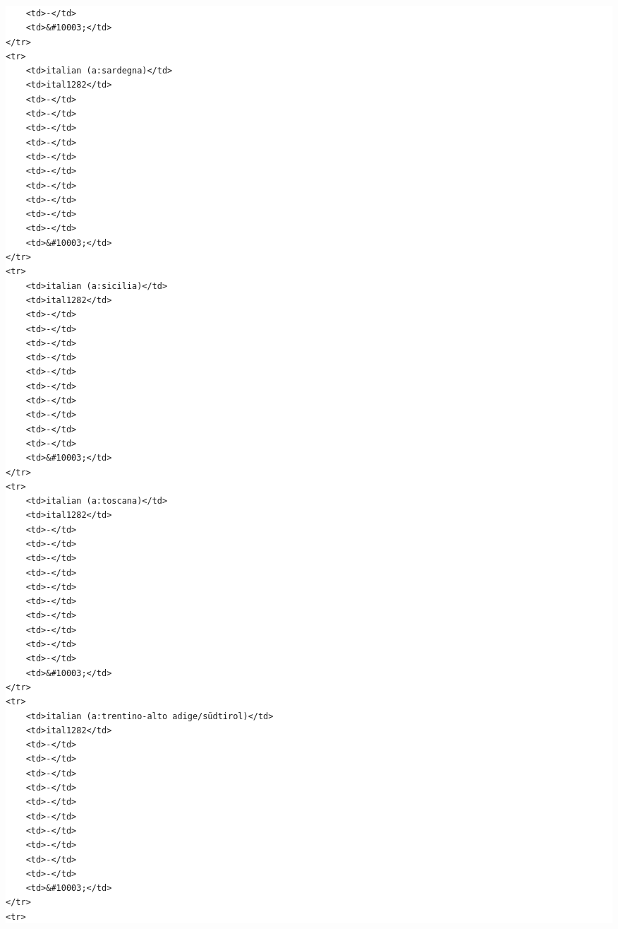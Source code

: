         <td>-</td>
        <td>&#10003;</td>
    </tr>
    <tr>
        <td>italian (a:sardegna)</td>
        <td>ital1282</td>
        <td>-</td>
        <td>-</td>
        <td>-</td>
        <td>-</td>
        <td>-</td>
        <td>-</td>
        <td>-</td>
        <td>-</td>
        <td>-</td>
        <td>-</td>
        <td>&#10003;</td>
    </tr>
    <tr>
        <td>italian (a:sicilia)</td>
        <td>ital1282</td>
        <td>-</td>
        <td>-</td>
        <td>-</td>
        <td>-</td>
        <td>-</td>
        <td>-</td>
        <td>-</td>
        <td>-</td>
        <td>-</td>
        <td>-</td>
        <td>&#10003;</td>
    </tr>
    <tr>
        <td>italian (a:toscana)</td>
        <td>ital1282</td>
        <td>-</td>
        <td>-</td>
        <td>-</td>
        <td>-</td>
        <td>-</td>
        <td>-</td>
        <td>-</td>
        <td>-</td>
        <td>-</td>
        <td>-</td>
        <td>&#10003;</td>
    </tr>
    <tr>
        <td>italian (a:trentino-alto adige/südtirol)</td>
        <td>ital1282</td>
        <td>-</td>
        <td>-</td>
        <td>-</td>
        <td>-</td>
        <td>-</td>
        <td>-</td>
        <td>-</td>
        <td>-</td>
        <td>-</td>
        <td>-</td>
        <td>&#10003;</td>
    </tr>
    <tr>